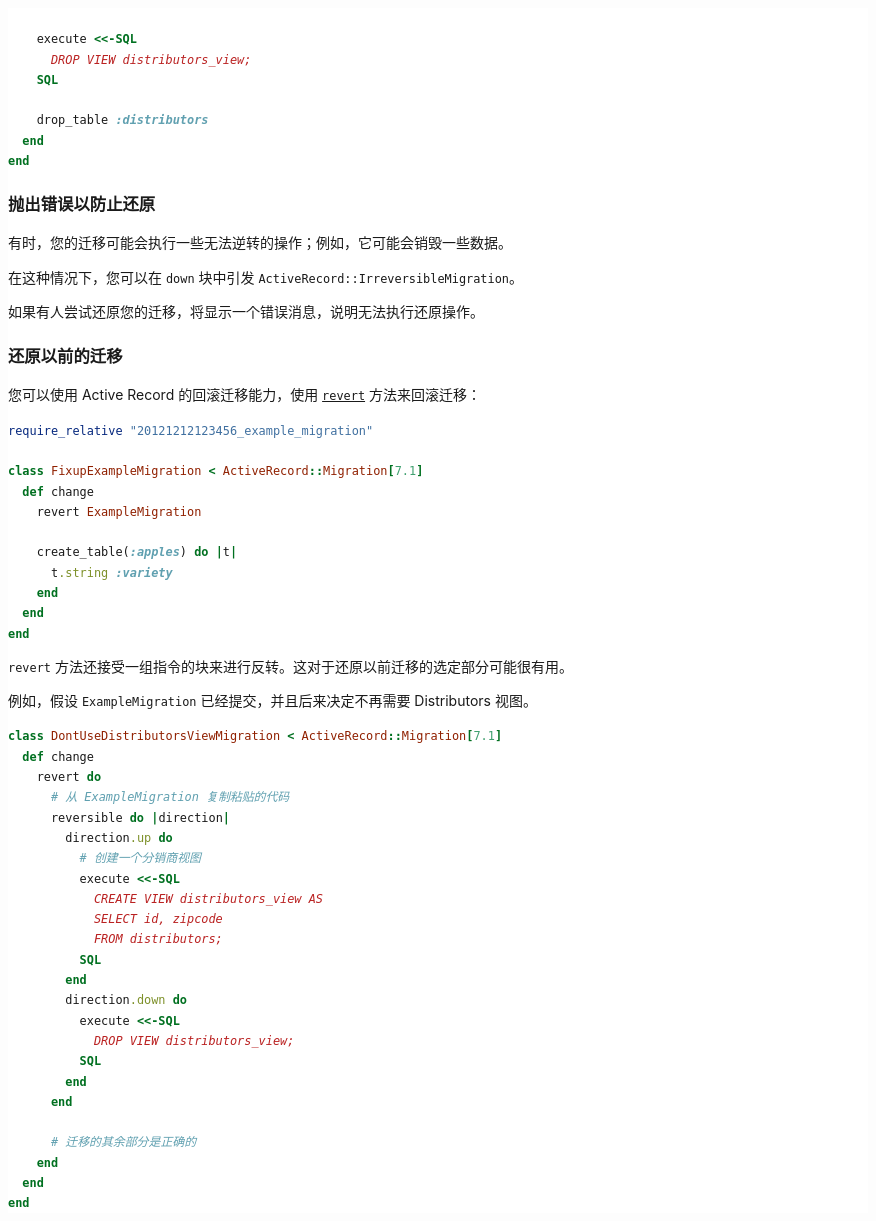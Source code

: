 ```ruby

    execute <<-SQL
      DROP VIEW distributors_view;
    SQL

    drop_table :distributors
  end
end
```

### 抛出错误以防止还原

有时，您的迁移可能会执行一些无法逆转的操作；例如，它可能会销毁一些数据。

在这种情况下，您可以在 `down` 块中引发 `ActiveRecord::IrreversibleMigration`。

如果有人尝试还原您的迁移，将显示一个错误消息，说明无法执行还原操作。

### 还原以前的迁移

您可以使用 Active Record 的回滚迁移能力，使用 [`revert`][] 方法来回滚迁移：

```ruby
require_relative "20121212123456_example_migration"

class FixupExampleMigration < ActiveRecord::Migration[7.1]
  def change
    revert ExampleMigration

    create_table(:apples) do |t|
      t.string :variety
    end
  end
end
```

`revert` 方法还接受一组指令的块来进行反转。这对于还原以前迁移的选定部分可能很有用。

例如，假设 `ExampleMigration` 已经提交，并且后来决定不再需要 Distributors 视图。

```ruby
class DontUseDistributorsViewMigration < ActiveRecord::Migration[7.1]
  def change
    revert do
      # 从 ExampleMigration 复制粘贴的代码
      reversible do |direction|
        direction.up do
          # 创建一个分销商视图
          execute <<-SQL
            CREATE VIEW distributors_view AS
            SELECT id, zipcode
            FROM distributors;
          SQL
        end
        direction.down do
          execute <<-SQL
            DROP VIEW distributors_view;
          SQL
        end
      end

      # 迁移的其余部分是正确的
    end
  end
end
```


[Active Record关联]: association_basics.html
[多态关联]: association_basics.html#polymorphic-associations
[模式转储和您]: #模式转储和您
[撤销以前的迁移]: #撤销以前的迁移
[旧的迁移]: #旧的迁移
[外键约束]: #foreign-keys
 [Engines]: engines.html
[`add_column`]: https://api.rubyonrails.org/classes/ActiveRecord/ConnectionAdapters/SchemaStatements.html#method-i-add_column
[`add_index`]: https://api.rubyonrails.org/classes/ActiveRecord/ConnectionAdapters/SchemaStatements.html#method-i-add_index
[`add_reference`]: https://api.rubyonrails.org/classes/ActiveRecord/ConnectionAdapters/SchemaStatements.html#method-i-add_reference
[`remove_column`]: https://api.rubyonrails.org/classes/ActiveRecord/ConnectionAdapters/SchemaStatements.html#method-i-remove_column
[`create_table`]: https://api.rubyonrails.org/classes/ActiveRecord/ConnectionAdapters/SchemaStatements.html#method-i-create_table
[`create_join_table`]: https://api.rubyonrails.org/classes/ActiveRecord/ConnectionAdapters/SchemaStatements.html#method-i-create_join_table
[`change_table`]: https://api.rubyonrails.org/classes/ActiveRecord/ConnectionAdapters/SchemaStatements.html#method-i-change_table
[`change_column`]: https://api.rubyonrails.org/classes/ActiveRecord/ConnectionAdapters/SchemaStatements.html#method-i-change_column
[`change_column_default`]: https://api.rubyonrails.org/classes/ActiveRecord/ConnectionAdapters/SchemaStatements.html#method-i-change_column_default
[`change_column_null`]: https://api.rubyonrails.org/classes/ActiveRecord/ConnectionAdapters/SchemaStatements.html#method-i-change_column_null
[`execute`]: https://api.rubyonrails.org/classes/ActiveRecord/ConnectionAdapters/DatabaseStatements.html#method-i-execute
[`ActiveRecord::ConnectionAdapters::SchemaStatements`]: https://api.rubyonrails.org/classes/ActiveRecord/ConnectionAdapters/SchemaStatements.html
[`ActiveRecord::ConnectionAdapters::TableDefinition`]: https://api.rubyonrails.org/classes/ActiveRecord/ConnectionAdapters/TableDefinition.html
[`ActiveRecord::ConnectionAdapters::Table`]: https://api.rubyonrails.org/classes/ActiveRecord/ConnectionAdapters/Table.html
[`add_check_constraint`]: https://api.rubyonrails.org/classes/ActiveRecord/ConnectionAdapters/SchemaStatements.html#method-i-add_check_constraint
[`add_foreign_key`]: https://api.rubyonrails.org/classes/ActiveRecord/ConnectionAdapters/SchemaStatements.html#method-i-add_foreign_key
[`add_timestamps`]: https://api.rubyonrails.org/classes/ActiveRecord/ConnectionAdapters/SchemaStatements.html#method-i-add_timestamps
[`change_column_comment`]: https://api.rubyonrails.org/classes/ActiveRecord/ConnectionAdapters/SchemaStatements.html#method-i-change_column_comment
[`change_table_comment`]: https://api.rubyonrails.org/classes/ActiveRecord/ConnectionAdapters/SchemaStatements.html#method-i-change_table_comment
[`drop_join_table`]: https://api.rubyonrails.org/classes/ActiveRecord/ConnectionAdapters/SchemaStatements.html#method-i-drop_join_table
[`drop_table`]: https://api.rubyonrails.org/classes/ActiveRecord/ConnectionAdapters/SchemaStatements.html#method-i-drop_table
[`remove_check_constraint`]: https://api.rubyonrails.org/classes/ActiveRecord/ConnectionAdapters/SchemaStatements.html#method-i-remove_check_constraint
[`remove_foreign_key`]: https://api.rubyonrails.org/classes/ActiveRecord/ConnectionAdapters/SchemaStatements.html#method-i-remove_foreign_key
[`remove_index`]: https://api.rubyonrails.org/classes/ActiveRecord/ConnectionAdapters/SchemaStatements.html#method-i-remove_index
[`remove_reference`]: https://api.rubyonrails.org/classes/ActiveRecord/ConnectionAdapters/SchemaStatements.html#method-i-remove_reference
[`remove_timestamps`]: https://api.rubyonrails.org/classes/ActiveRecord/ConnectionAdapters/SchemaStatements.html#method-i-remove_timestamps
[`rename_column`]: https://api.rubyonrails.org/classes/ActiveRecord/ConnectionAdapters/SchemaStatements.html#method-i-rename_column
[`remove_columns`]: https://api.rubyonrails.org/classes/ActiveRecord/ConnectionAdapters/SchemaStatements.html#method-i-remove_columns
[`rename_index`]: https://api.rubyonrails.org/classes/ActiveRecord/ConnectionAdapters/SchemaStatements.html#method-i-rename_index
[`rename_table`]: https://api.rubyonrails.org/classes/ActiveRecord/ConnectionAdapters/SchemaStatements.html#method-i-rename_table
[`reversible`]: https://api.rubyonrails.org/classes/ActiveRecord/Migration.html#method-i-reversible
[`revert`]: https://api.rubyonrails.org/classes/ActiveRecord/Migration.html#method-i-revert
[`say`]: https://api.rubyonrails.org/classes/ActiveRecord/Migration.html#method-i-say
[`say_with_time`]: https://api.rubyonrails.org/classes/ActiveRecord/Migration.html#method-i-say_with_time
[`suppress_messages`]: https://api.rubyonrails.org/classes/ActiveRecord/Migration.html#method-i-suppress_messages
[`config.active_record.schema_format`]: configuring.html#config-active-record-schema-format